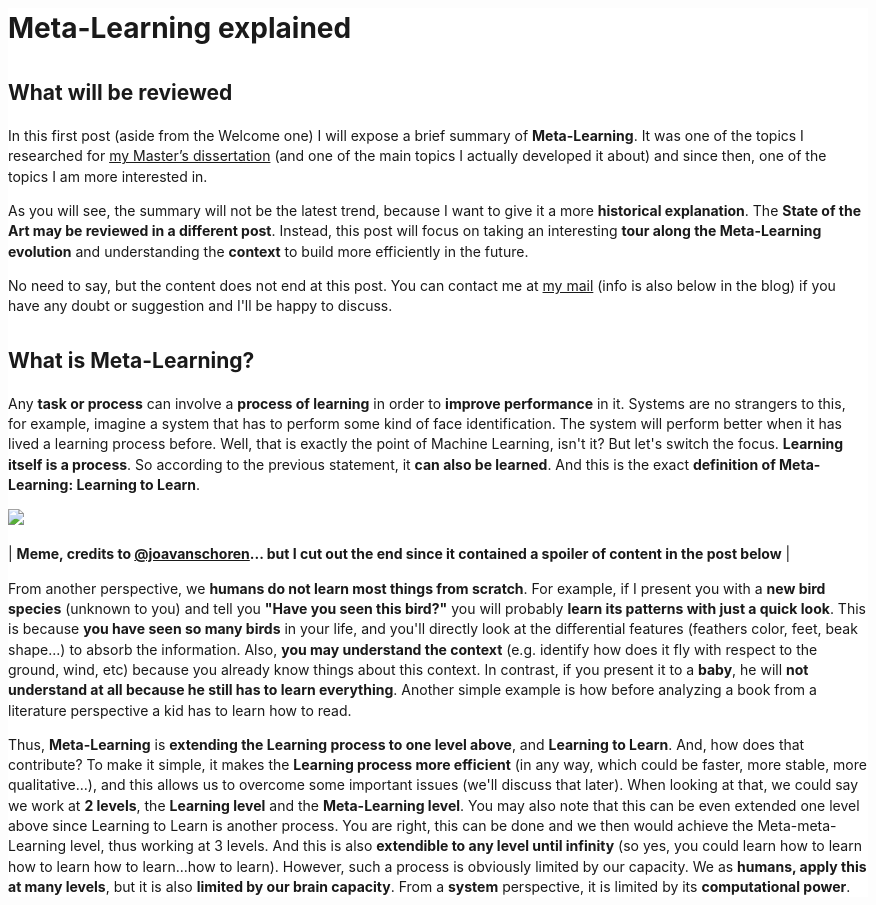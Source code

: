 # **Meta-Learning explained**

## **What will be reviewed**

In this first post (aside from the Welcome one) I will expose a brief summary of **Meta-Learning**. It was one of the topics I researched for [my Master’s dissertation](https://upcommons.upc.edu/bitstream/handle/2117/179428/cMas.pdf;jsessionid=18807FB3EE2D5343E5F0DF9A5BA37D7F?sequence=1) (and one of the main topics I actually developed it about) and since then, one of the topics I am more interested in.

As you will see, the summary will not be the latest trend, because I want to give it a more **historical explanation**. The **State of the Art may be reviewed in a different post**. Instead, this post will focus on taking an interesting **tour along the Meta-Learning evolution** and understanding the **context** to build more efficiently in the future.

No need to say, but the content does not end at this post. You can contact me at [my mail](i.masmend@gmail.com) (info is also below in the blog) if you have any doubt or suggestion and I'll be happy to discuss.

## **What is Meta-Learning?**

Any **task or process** can involve a **process of learning** in order to **improve performance** in it. Systems are no strangers to this, for example, imagine a system that has to perform some kind of face identification. The system will perform better when it has lived a learning process before. Well, that is exactly the point of Machine Learning, isn't it? But let's switch the focus. **Learning itself is a process**. So according to the previous statement, it **can also be learned**. And this is the exact **definition of Meta-Learning: Learning to Learn**.

![](https://i.imgur.com/Wc5zMl2.png)

| <b>Meme, credits to [@joavanschoren](https://twitter.com/joavanschoren)... but I cut out the end since it contained a spoiler of content in the post below</b> |
  
From another perspective, we **humans do not learn most things from scratch**. For example, if I present you with a **new bird species** (unknown to you) and tell you **"Have you seen this bird?"** you will probably **learn its patterns with just a quick look**. This is because **you have seen so many birds** in your life, and you'll directly look at the differential features (feathers color, feet, beak shape...) to absorb the information. Also, **you may understand the context** (e.g. identify how does it fly with respect to the ground, wind, etc) because you already know things about this context. In contrast, if you present it to a **baby**, he will **not understand at all because he still has to learn everything**. Another simple example is how before analyzing a book from a literature perspective a kid has to learn how to read.

Thus, **Meta-Learning** is **extending the Learning process to one level above**, and **Learning to Learn**. And, how does that contribute? To make it simple, it makes the **Learning process more efficient** (in any way, which could be faster, more stable, more qualitative...), and this allows us to overcome some important issues (we'll discuss that later). When looking at that, we could say we work at **2 levels**, the **Learning level** and the **Meta-Learning level**. You may also note that this can be even extended one level above since Learning to Learn is another process. You are right, this can be done and we then would achieve the Meta-meta-Learning level, thus working at 3 levels. And this is also **extendible to any level until infinity** (so yes, you could learn how to learn how to learn how to learn...how to learn). However, such a process is obviously limited by our capacity. We as **humans, apply this at many levels**, but it is also **limited by our brain capacity**. From a **system** perspective, it is limited by its **computational power**.
